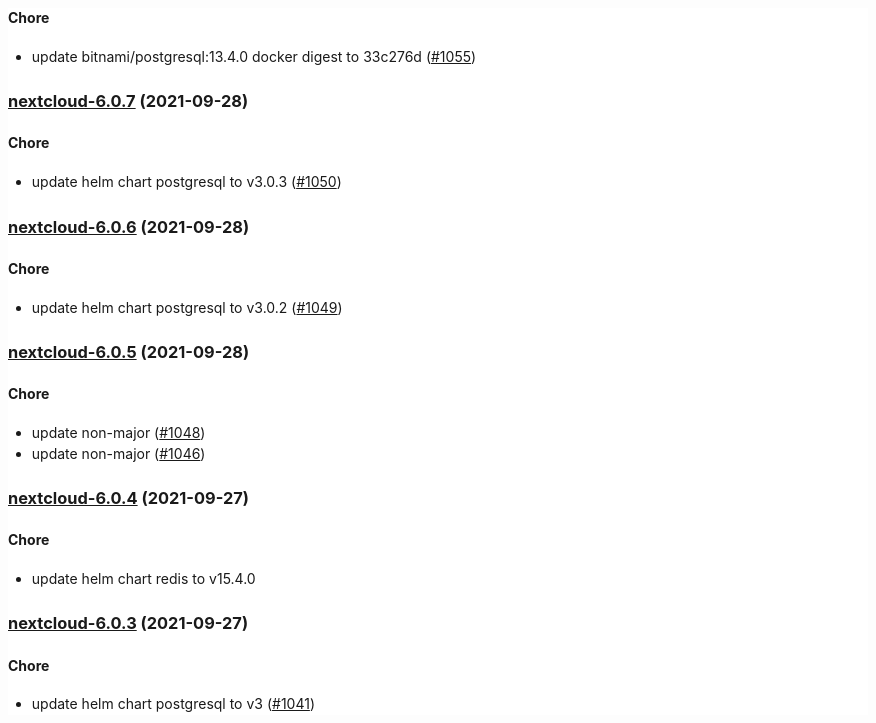 #### Chore

* update bitnami/postgresql:13.4.0 docker digest to 33c276d ([#1055](https://github.com/truecharts/apps/issues/1055))



<a name="nextcloud-6.0.7"></a>
### [nextcloud-6.0.7](https://github.com/truecharts/apps/compare/nextcloud-6.0.6...nextcloud-6.0.7) (2021-09-28)

#### Chore

* update helm chart postgresql to v3.0.3 ([#1050](https://github.com/truecharts/apps/issues/1050))



<a name="nextcloud-6.0.6"></a>
### [nextcloud-6.0.6](https://github.com/truecharts/apps/compare/nextcloud-6.0.5...nextcloud-6.0.6) (2021-09-28)

#### Chore

* update helm chart postgresql to v3.0.2 ([#1049](https://github.com/truecharts/apps/issues/1049))



<a name="nextcloud-6.0.5"></a>
### [nextcloud-6.0.5](https://github.com/truecharts/apps/compare/nextcloud-6.0.4...nextcloud-6.0.5) (2021-09-28)

#### Chore

* update non-major ([#1048](https://github.com/truecharts/apps/issues/1048))
* update non-major ([#1046](https://github.com/truecharts/apps/issues/1046))



<a name="nextcloud-6.0.4"></a>
### [nextcloud-6.0.4](https://github.com/truecharts/apps/compare/nextcloud-6.0.3...nextcloud-6.0.4) (2021-09-27)

#### Chore

* update helm chart redis to v15.4.0



<a name="nextcloud-6.0.3"></a>
### [nextcloud-6.0.3](https://github.com/truecharts/apps/compare/nextcloud-6.0.2...nextcloud-6.0.3) (2021-09-27)

#### Chore

* update helm chart postgresql to v3 ([#1041](https://github.com/truecharts/apps/issues/1041))


